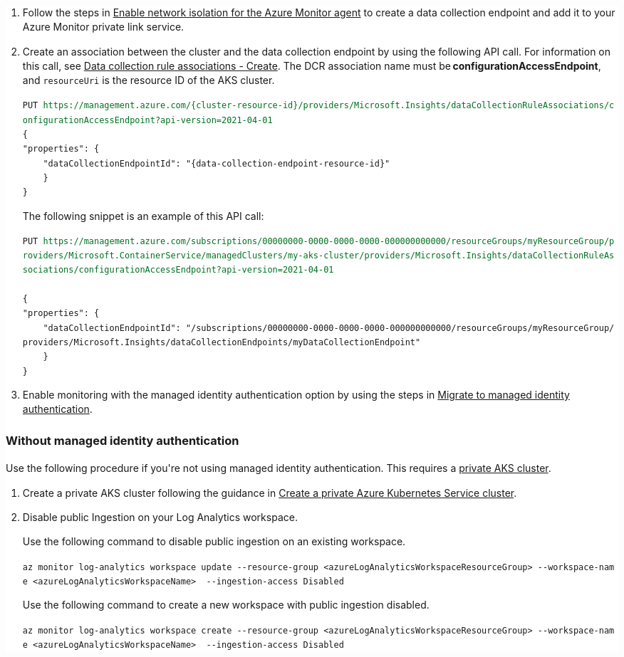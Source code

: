 1. Follow the steps in [Enable network isolation for the Azure Monitor agent](../agents/azure-monitor-agent-data-collection-endpoint.md) to create a data collection endpoint and add it to your Azure Monitor private link service.

1. Create an association between the cluster and the data collection endpoint by using the following API call. For information on this call, see [Data collection rule associations - Create](/rest/api/monitor/data-collection-rule-associations/create). The DCR association name must be **configurationAccessEndpoint**, and `resourceUri` is the resource ID of the AKS cluster.

    ```rest
    PUT https://management.azure.com/{cluster-resource-id}/providers/Microsoft.Insights/dataCollectionRuleAssociations/configurationAccessEndpoint?api-version=2021-04-01
    {
    "properties": {
        "dataCollectionEndpointId": "{data-collection-endpoint-resource-id}"
        }
    }
    ```

    The following snippet is an example of this API call:

    ```rest
    PUT https://management.azure.com/subscriptions/00000000-0000-0000-0000-000000000000/resourceGroups/myResourceGroup/providers/Microsoft.ContainerService/managedClusters/my-aks-cluster/providers/Microsoft.Insights/dataCollectionRuleAssociations/configurationAccessEndpoint?api-version=2021-04-01

    {
    "properties": {
        "dataCollectionEndpointId": "/subscriptions/00000000-0000-0000-0000-000000000000/resourceGroups/myResourceGroup/providers/Microsoft.Insights/dataCollectionEndpoints/myDataCollectionEndpoint"
        }
    }
    ```

1. Enable monitoring with the managed identity authentication option by using the steps in [Migrate to managed identity authentication](#migrate-to-managed-identity-authentication).

### Without managed identity authentication
Use the following procedure if you're not using managed identity authentication. This requires a [private AKS cluster](../../aks/private-clusters.md).

1. Create a private AKS cluster following the guidance in [Create a private Azure Kubernetes Service cluster](../../aks/private-clusters.md).

2. Disable public Ingestion on your Log Analytics workspace. 

    Use the following command to disable public ingestion on an existing workspace.

    ```cli
    az monitor log-analytics workspace update --resource-group <azureLogAnalyticsWorkspaceResourceGroup> --workspace-name <azureLogAnalyticsWorkspaceName>  --ingestion-access Disabled
    ```

    Use the following command to create a new workspace with public ingestion disabled.

    ```cli
    az monitor log-analytics workspace create --resource-group <azureLogAnalyticsWorkspaceResourceGroup> --workspace-name <azureLogAnalyticsWorkspaceName>  --ingestion-access Disabled
    ```

